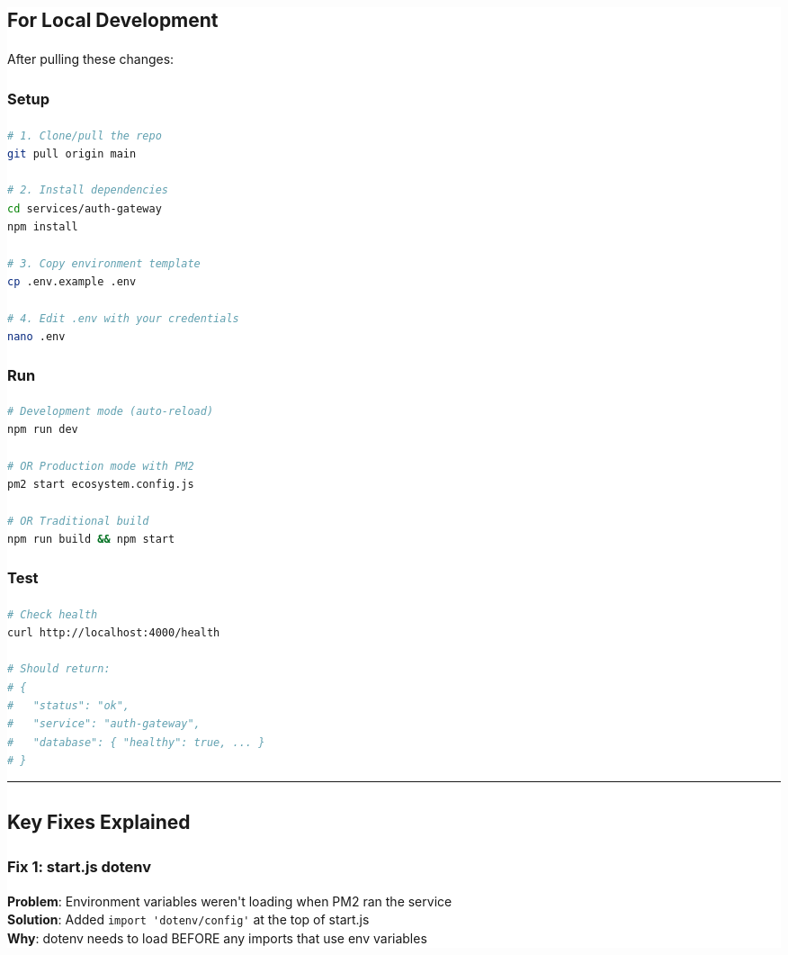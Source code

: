 
## For Local Development

After pulling these changes:

### Setup
```bash
# 1. Clone/pull the repo
git pull origin main

# 2. Install dependencies
cd services/auth-gateway
npm install

# 3. Copy environment template
cp .env.example .env

# 4. Edit .env with your credentials
nano .env
```

### Run
```bash
# Development mode (auto-reload)
npm run dev

# OR Production mode with PM2
pm2 start ecosystem.config.js

# OR Traditional build
npm run build && npm start
```

### Test
```bash
# Check health
curl http://localhost:4000/health

# Should return:
# {
#   "status": "ok",
#   "service": "auth-gateway",
#   "database": { "healthy": true, ... }
# }
```

---

## Key Fixes Explained

### Fix 1: start.js dotenv
**Problem**: Environment variables weren't loading when PM2 ran the service  
**Solution**: Added `import 'dotenv/config'` at the top of start.js  
**Why**: dotenv needs to load BEFORE any imports that use env variables
